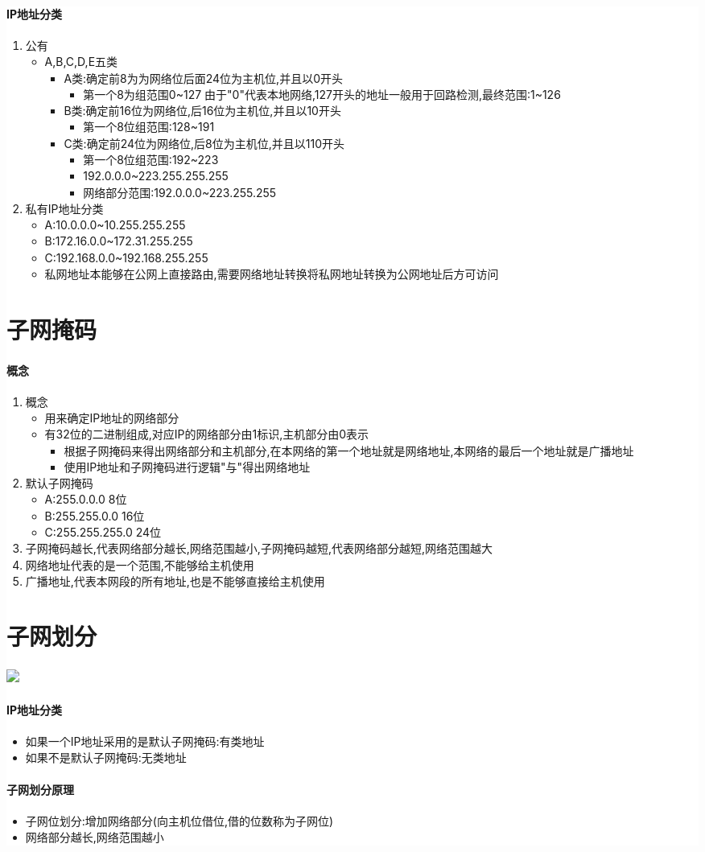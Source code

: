 #### IP地址分类

1. 公有
   - A,B,C,D,E五类
     - A类:确定前8为为网络位后面24位为主机位,并且以0开头
       - 第一个8为组范围0~127 由于"0"代表本地网络,127开头的地址一般用于回路检测,最终范围:1~126
     - B类:确定前16位为网络位,后16位为主机位,并且以10开头
       - 第一个8位组范围:128~191
     - C类:确定前24位为网络位,后8位为主机位,并且以110开头
       - 第一个8位组范围:192~223
       - 192.0.0.0~223.255.255.255
       - 网络部分范围:192.0.0.0~223.255.255
2. 私有IP地址分类
   - A:10.0.0.0~10.255.255.255
   - B:172.16.0.0~172.31.255.255
   - C:192.168.0.0~192.168.255.255
   - 私网地址本能够在公网上直接路由,需要网络地址转换将私网地址转换为公网地址后方可访问

# 子网掩码

#### 概念

1. 概念
   - 用来确定IP地址的网络部分
   - 有32位的二进制组成,对应IP的网络部分由1标识,主机部分由0表示
     - 根据子网掩码来得出网络部分和主机部分,在本网络的第一个地址就是网络地址,本网络的最后一个地址就是广播地址
     - 使用IP地址和子网掩码进行逻辑"与"得出网络地址
2. 默认子网掩码
   - A:255.0.0.0 8位
   - B:255.255.0.0 16位
   - C:255.255.255.0 24位
3. 子网掩码越长,代表网络部分越长,网络范围越小,子网掩码越短,代表网络部分越短,网络范围越大
4. 网络地址代表的是一个范围,不能够给主机使用
5. 广播地址,代表本网段的所有地址,也是不能够直接给主机使用

# 子网划分

![](https://raw.githubusercontent.com/iooiAsrr/picture/main/Typora/202403012041553.png)

#### IP地址分类

- 如果一个IP地址采用的是默认子网掩码:有类地址
- 如果不是默认子网掩码:无类地址

#### 子网划分原理

- 子网位划分:增加网络部分(向主机位借位,借的位数称为子网位)
- 网络部分越长,网络范围越小
